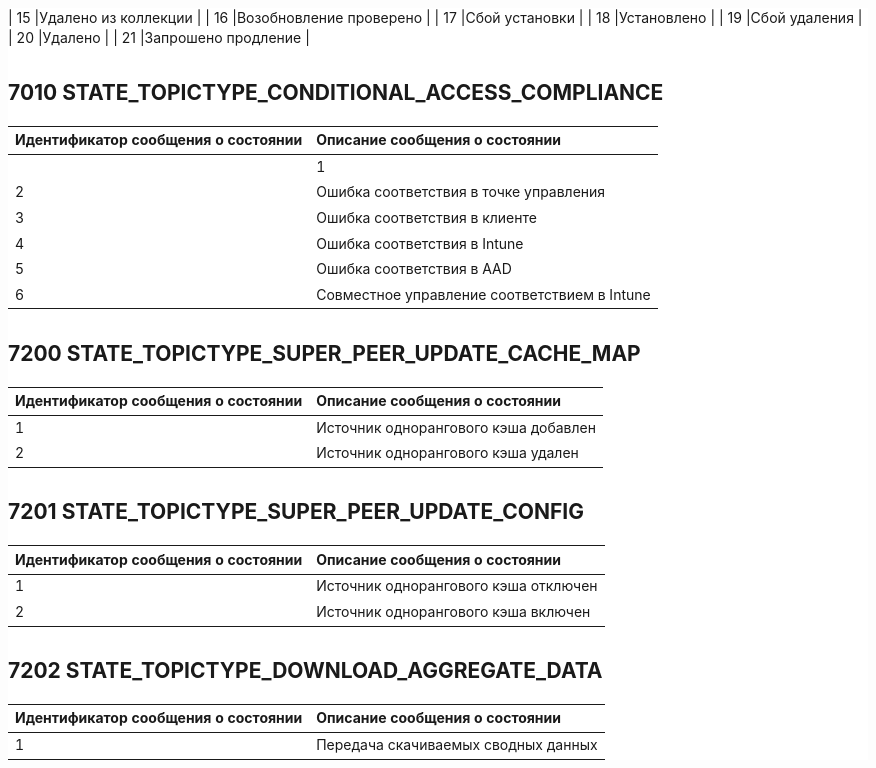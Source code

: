 | 15 |Удалено из коллекции   |
| 16 |Возобновление проверено    |
| 17 |Сбой установки   |
| 18 |Установлено    |
| 19 |Сбой удаления    |
| 20 |Удалено    |
| 21 |Запрошено продление   |

## <a name="7010-state_topictype_conditional_access_compliance"></a>7010 STATE_TOPICTYPE_CONDITIONAL_ACCESS_COMPLIANCE

|     Идентификатор сообщения о состоянии     |  Описание сообщения о состоянии |
|:-------------|:------|
|| 1 | Надлежащий уровень соответствия    |
| 2 | Ошибка соответствия в точке управления   |
| 3 | Ошибка соответствия в клиенте   |
| 4 | Ошибка соответствия в Intune   |
| 5 | Ошибка соответствия в AAD   |
| 6 | Совместное управление соответствием в Intune   |

## <a name="7200-state_topictype_super_peer_update_cache_map"></a>7200 STATE_TOPICTYPE_SUPER_PEER_UPDATE_CACHE_MAP

|     Идентификатор сообщения о состоянии     |  Описание сообщения о состоянии |
|:-------------|:------|
| 1 |Источник однорангового кэша добавлен       |
| 2 |Источник однорангового кэша удален      |

## <a name="7201-state_topictype_super_peer_update_config"></a>7201 STATE_TOPICTYPE_SUPER_PEER_UPDATE_CONFIG

|     Идентификатор сообщения о состоянии     |  Описание сообщения о состоянии |
|:-------------|:------|
| 1 |Источник однорангового кэша отключен       |
| 2 |Источник однорангового кэша включен       |

## <a name="7202-state_topictype_download_aggregate_data"></a>7202 STATE_TOPICTYPE_DOWNLOAD_AGGREGATE_DATA
|     Идентификатор сообщения о состоянии     |  Описание сообщения о состоянии |
|:-------------|:------|
| 1 |Передача скачиваемых сводных данных       |
